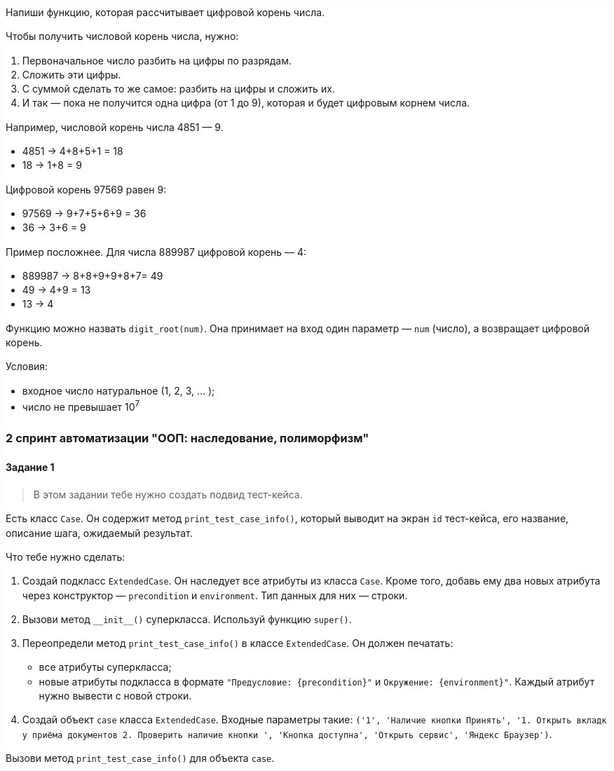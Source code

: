 Напиши функцию, которая рассчитывает цифровой корень числа. 

Чтобы получить числовой корень числа, нужно:

1. Первоначальное число разбить на цифры по разрядам.
2. Сложить эти цифры.
3. С суммой сделать то же самое: разбить на цифры и сложить их.
4. И так — пока не получится одна цифра (от 1 до 9), которая и будет цифровым корнем числа.

Например, числовой корень числа 4851 — 9.

- 4851 → 4+8+5+1 = 18
- 18 → 1+8 = 9

Цифровой корень 97569 равен 9:

- 97569 → 9+7+5+6+9 = 36
- 36 → 3+6 = 9

Пример посложнее. Для числа 889987 цифровой корень — 4:

- 889987 → 8+8+9+9+8+7= 49
- 49 → 4+9 = 13
- 13 → 4

Функцию можно назвать ```digit_root(num)```. Она принимает на вход один параметр — ```num``` (число), а возвращает цифровой корень.

Условия: 

- входное число натуральное (1, 2, 3, … );
- число не превышает $10^7$

### 2 спринт автоматизации "ООП: наследование, полиморфизм"

#### Задание 1

> В этом задании тебе нужно создать подвид тест-кейса.

Есть класс ```Case```. Он содержит метод ```print_test_case_info()```, который выводит на экран ```id``` тест-кейса, его название, описание шага, ожидаемый результат.

Что тебе нужно сделать:

1. Создай подкласс ```ExtendedCase```. Он наследует все атрибуты из класса ```Case```. Кроме того, добавь ему два новых атрибута через конструктор — ```precondition``` и ```environment```. Тип данных для них — строки.
2. Вызови метод ```__init__()``` суперкласса. Используй функцию ```super()```.
3. Переопредели метод ```print_test_case_info()``` в классе ```ExtendedCase```. Он должен печатать:

    - все атрибуты суперкласса;
    - новые атрибуты подкласса в формате ```"Предусловие: {precondition}"``` и ```Окружение: {environment}"```. Каждый атрибут нужно вывести с новой строки.

4. Создай объект ```case``` класса ```ExtendedCase```. Входные параметры такие: ```('1', 'Наличие кнопки Принять', '1. Открыть вкладку приёма документов 2. Проверить наличие кнопки ', 'Кнопка доступна', 'Открыть сервис', 'Яндекс Браузер')```.

Вызови метод ```print_test_case_info()``` для объекта ```casе```.
